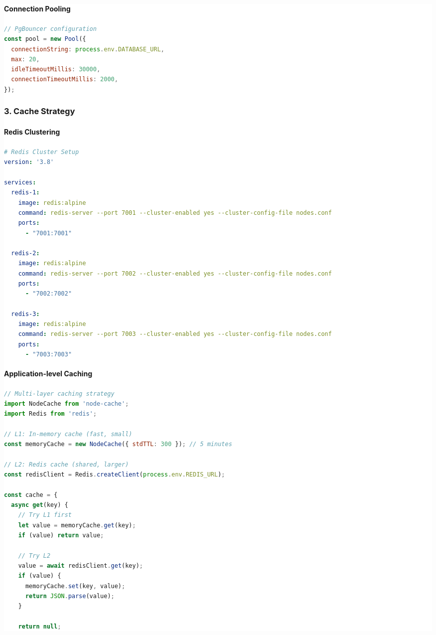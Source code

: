 #### Connection Pooling
```javascript
// PgBouncer configuration
const pool = new Pool({
  connectionString: process.env.DATABASE_URL,
  max: 20,
  idleTimeoutMillis: 30000,
  connectionTimeoutMillis: 2000,
});
```

### 3. Cache Strategy

#### Redis Clustering
```yaml
# Redis Cluster Setup
version: '3.8'

services:
  redis-1:
    image: redis:alpine
    command: redis-server --port 7001 --cluster-enabled yes --cluster-config-file nodes.conf
    ports:
      - "7001:7001"
    
  redis-2:
    image: redis:alpine
    command: redis-server --port 7002 --cluster-enabled yes --cluster-config-file nodes.conf
    ports:
      - "7002:7002"
      
  redis-3:
    image: redis:alpine
    command: redis-server --port 7003 --cluster-enabled yes --cluster-config-file nodes.conf
    ports:
      - "7003:7003"
```

#### Application-level Caching
```javascript
// Multi-layer caching strategy
import NodeCache from 'node-cache';
import Redis from 'redis';

// L1: In-memory cache (fast, small)
const memoryCache = new NodeCache({ stdTTL: 300 }); // 5 minutes

// L2: Redis cache (shared, larger)
const redisClient = Redis.createClient(process.env.REDIS_URL);

const cache = {
  async get(key) {
    // Try L1 first
    let value = memoryCache.get(key);
    if (value) return value;
    
    // Try L2
    value = await redisClient.get(key);
    if (value) {
      memoryCache.set(key, value);
      return JSON.parse(value);
    }
    
    return null;
```